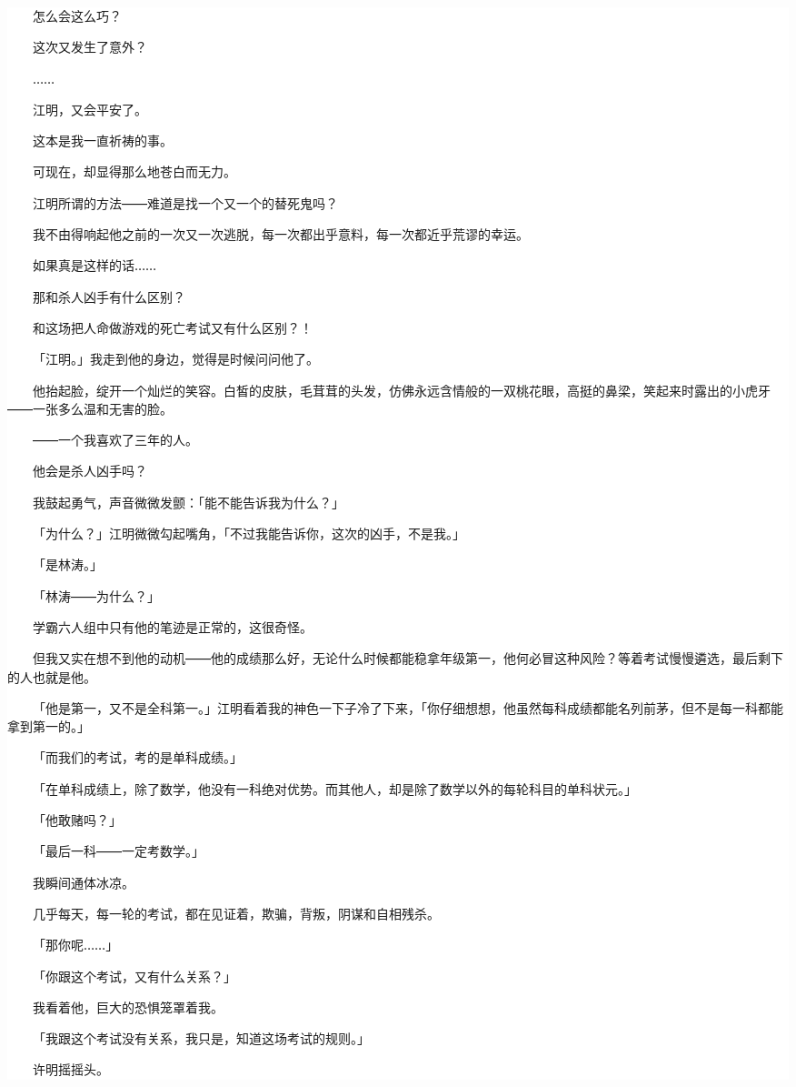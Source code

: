 &emsp;&emsp;怎么会这么巧？  
  
&emsp;&emsp;这次又发生了意外？  
  
&emsp;&emsp;……  
  
&emsp;&emsp;江明，又会平安了。  
  
&emsp;&emsp;这本是我一直祈祷的事。  
  
&emsp;&emsp;可现在，却显得那么地苍白而无力。  
  
&emsp;&emsp;江明所谓的方法——难道是找一个又一个的替死鬼吗？  
  
&emsp;&emsp;我不由得响起他之前的一次又一次逃脱，每一次都出乎意料，每一次都近乎荒谬的幸运。  
  
&emsp;&emsp;如果真是这样的话……  
  
&emsp;&emsp;那和杀人凶手有什么区别？  
  
&emsp;&emsp;和这场把人命做游戏的死亡考试又有什么区别？！  
  
&emsp;&emsp;「江明。」我走到他的身边，觉得是时候问问他了。  
  
&emsp;&emsp;他抬起脸，绽开一个灿烂的笑容。白皙的皮肤，毛茸茸的头发，仿佛永远含情般的一双桃花眼，高挺的鼻梁，笑起来时露出的小虎牙——一张多么温和无害的脸。  
  
&emsp;&emsp;——一个我喜欢了三年的人。  
  
&emsp;&emsp;他会是杀人凶手吗？  
  
&emsp;&emsp;我鼓起勇气，声音微微发颤：「能不能告诉我为什么？」  
  
&emsp;&emsp;「为什么？」江明微微勾起嘴角，「不过我能告诉你，这次的凶手，不是我。」  
  
&emsp;&emsp;「是林涛。」  
  
&emsp;&emsp;「林涛——为什么？」  
  
&emsp;&emsp;学霸六人组中只有他的笔迹是正常的，这很奇怪。  
  
&emsp;&emsp;但我又实在想不到他的动机——他的成绩那么好，无论什么时候都能稳拿年级第一，他何必冒这种风险？等着考试慢慢遴选，最后剩下的人也就是他。  
  
&emsp;&emsp;「他是第一，又不是全科第一。」江明看着我的神色一下子冷了下来，「你仔细想想，他虽然每科成绩都能名列前茅，但不是每一科都能拿到第一的。」  
  
&emsp;&emsp;「而我们的考试，考的是单科成绩。」  
  
&emsp;&emsp;「在单科成绩上，除了数学，他没有一科绝对优势。而其他人，却是除了数学以外的每轮科目的单科状元。」  
  
&emsp;&emsp;「他敢赌吗？」  
  
&emsp;&emsp;「最后一科——一定考数学。」  
  
&emsp;&emsp;我瞬间通体冰凉。  
  
&emsp;&emsp;几乎每天，每一轮的考试，都在见证着，欺骗，背叛，阴谋和自相残杀。  
  
&emsp;&emsp;「那你呢……」  
  
&emsp;&emsp;「你跟这个考试，又有什么关系？」  
  
&emsp;&emsp;我看着他，巨大的恐惧笼罩着我。  
  
&emsp;&emsp;「我跟这个考试没有关系，我只是，知道这场考试的规则。」  
  
&emsp;&emsp;许明摇摇头。  
  